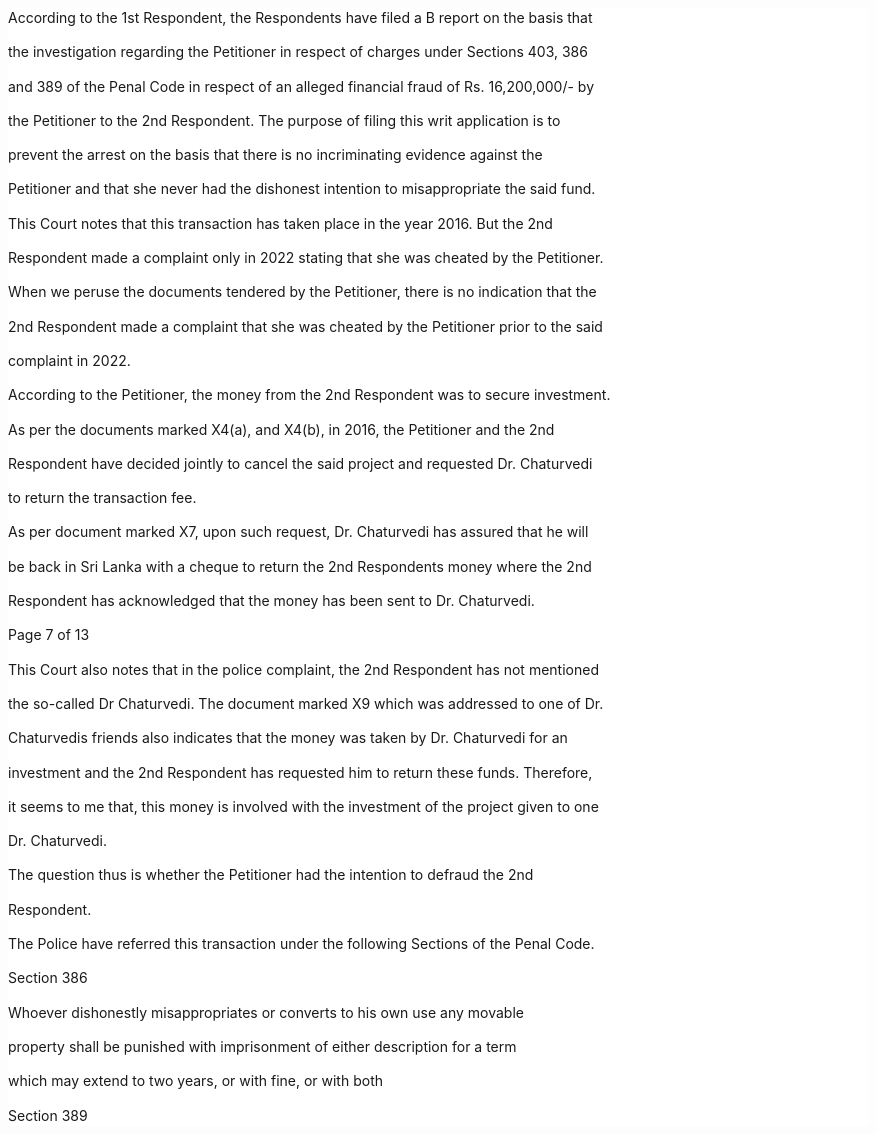 According to the 1st Respondent, the Respondents have filed a B report on the basis that

the investigation regarding the Petitioner in respect of charges under Sections 403, 386

and 389 of the Penal Code in respect of an alleged financial fraud of Rs. 16,200,000/- by

the Petitioner to the 2nd Respondent. The purpose of filing this writ application is to

prevent the arrest on the basis that there is no incriminating evidence against the

Petitioner and that she never had the dishonest intention to misappropriate the said fund.

This Court notes that this transaction has taken place in the year 2016. But the 2nd

Respondent made a complaint only in 2022 stating that she was cheated by the Petitioner.

When we peruse the documents tendered by the Petitioner, there is no indication that the

2nd Respondent made a complaint that she was cheated by the Petitioner prior to the said

complaint in 2022.

According to the Petitioner, the money from the 2nd Respondent was to secure investment.

As per the documents marked X4(a), and X4(b), in 2016, the Petitioner and the 2nd

Respondent have decided jointly to cancel the said project and requested Dr. Chaturvedi

to return the transaction fee.

As per document marked X7, upon such request, Dr. Chaturvedi has assured that he will

be back in Sri Lanka with a cheque to return the 2nd Respondents money where the 2nd

Respondent has acknowledged that the money has been sent to Dr. Chaturvedi.

Page 7 of 13

This Court also notes that in the police complaint, the 2nd Respondent has not mentioned

the so-called Dr Chaturvedi. The document marked X9 which was addressed to one of Dr.

Chaturvedis friends also indicates that the money was taken by Dr. Chaturvedi for an

investment and the 2nd Respondent has requested him to return these funds. Therefore,

it seems to me that, this money is involved with the investment of the project given to one

Dr. Chaturvedi.

The question thus is whether the Petitioner had the intention to defraud the 2nd

Respondent.

The Police have referred this transaction under the following Sections of the Penal Code.

Section 386

Whoever dishonestly misappropriates or converts to his own use any movable

property shall be punished with imprisonment of either description for a term

which may extend to two years, or with fine, or with both

Section 389
